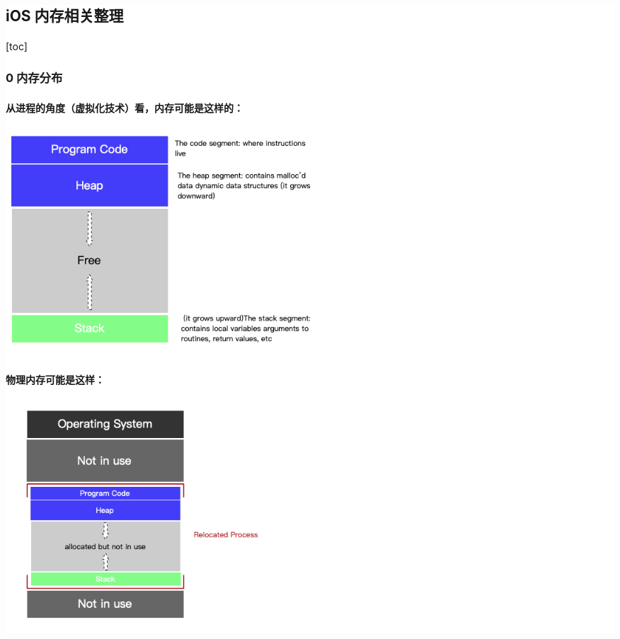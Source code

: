 ## iOS 内存相关整理

[toc]

### 0 内存分布

#### 从进程的角度（虚拟化技术）看，内存可能是这样的：

<img src="../../assets/image-20211228154813477.png" alt="image-20211228154813477" style="zoom:80%;" />

#### 物理内存可能是这样：

<img src="../../assets/image-20211228155542914.png" alt="image-20211228155542914" style="zoom:80%;" />
